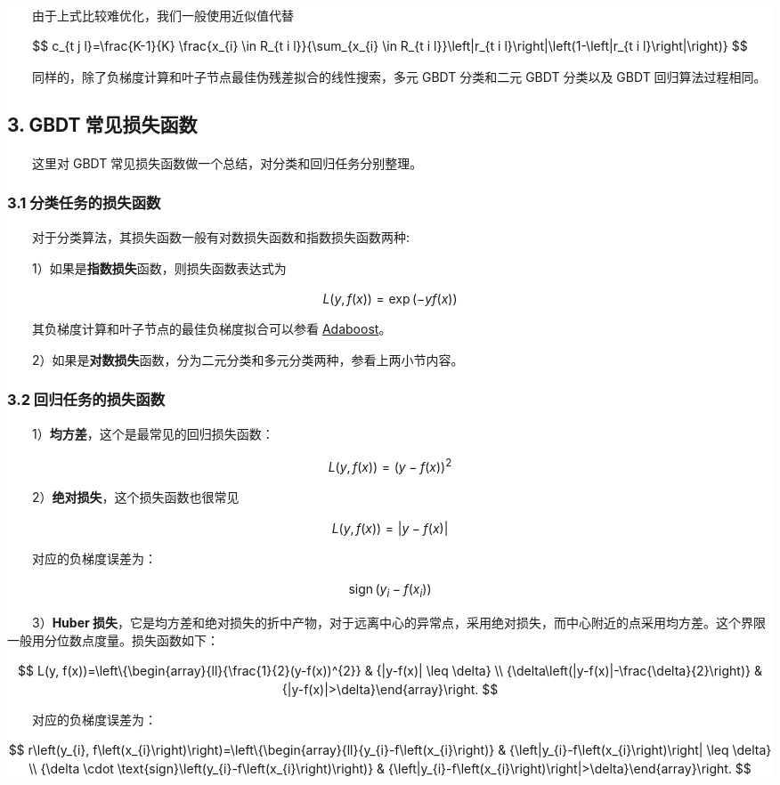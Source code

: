 　　由于上式比较难优化，我们一般使用近似值代替

$$
c_{t j l}=\frac{K-1}{K} \frac{x_{i} \in R_{t i l}}{\sum_{x_{i} \in R_{t i l}}\left|r_{t i l}\right|\left(1-\left|r_{t i l}\right|\right)}
$$

　　同样的，除了负梯度计算和叶子节点最佳伪残差拟合的线性搜索，多元 GBDT 分类和二元 GBDT 分类以及 GBDT 回归算法过程相同。

## 3. GBDT 常见损失函数
　　这里对 GBDT 常见损失函数做一个总结，对分类和回归任务分别整理。

### 3.1 分类任务的损失函数
　　对于分类算法，其损失函数一般有对数损失函数和指数损失函数两种:

　　1）如果是**指数损失**函数，则损失函数表达式为

$$
L(y, f(x))=\exp (-y f(x))
$$

　　其负梯度计算和叶子节点的最佳负梯度拟合可以参看 [Adaboost](https://binlidaily.github.io/2018-10-29-adaboost/)。

　　2）如果是**对数损失**函数，分为二元分类和多元分类两种，参看上两小节内容。

### 3.2 回归任务的损失函数

　　1）**均方差**，这个是最常见的回归损失函数：

$$
L(y, f(x))=(y-f(x))^{2}
$$

　　2）**绝对损失**，这个损失函数也很常见

$$
L(y, f(x))=|y-f(x)|
$$

　　对应的负梯度误差为：

$$
\operatorname{sign}\left(y_{i}-f\left(x_{i}\right)\right)
$$

　　3）**Huber 损失**，它是均方差和绝对损失的折中产物，对于远离中心的异常点，采用绝对损失，而中心附近的点采用均方差。这个界限一般用分位数点度量。损失函数如下：

$$
L(y, f(x))=\left\{\begin{array}{ll}{\frac{1}{2}(y-f(x))^{2}} & {|y-f(x)| \leq \delta} \\ {\delta\left(|y-f(x)|-\frac{\delta}{2}\right)} & {|y-f(x)|>\delta}\end{array}\right.
$$

　　对应的负梯度误差为：

$$
r\left(y_{i}, f\left(x_{i}\right)\right)=\left\{\begin{array}{ll}{y_{i}-f\left(x_{i}\right)} & {\left|y_{i}-f\left(x_{i}\right)\right| \leq \delta} \\ {\delta \cdot \text{sign}\left(y_{i}-f\left(x_{i}\right)\right)} & {\left|y_{i}-f\left(x_{i}\right)\right|>\delta}\end{array}\right.
$$
